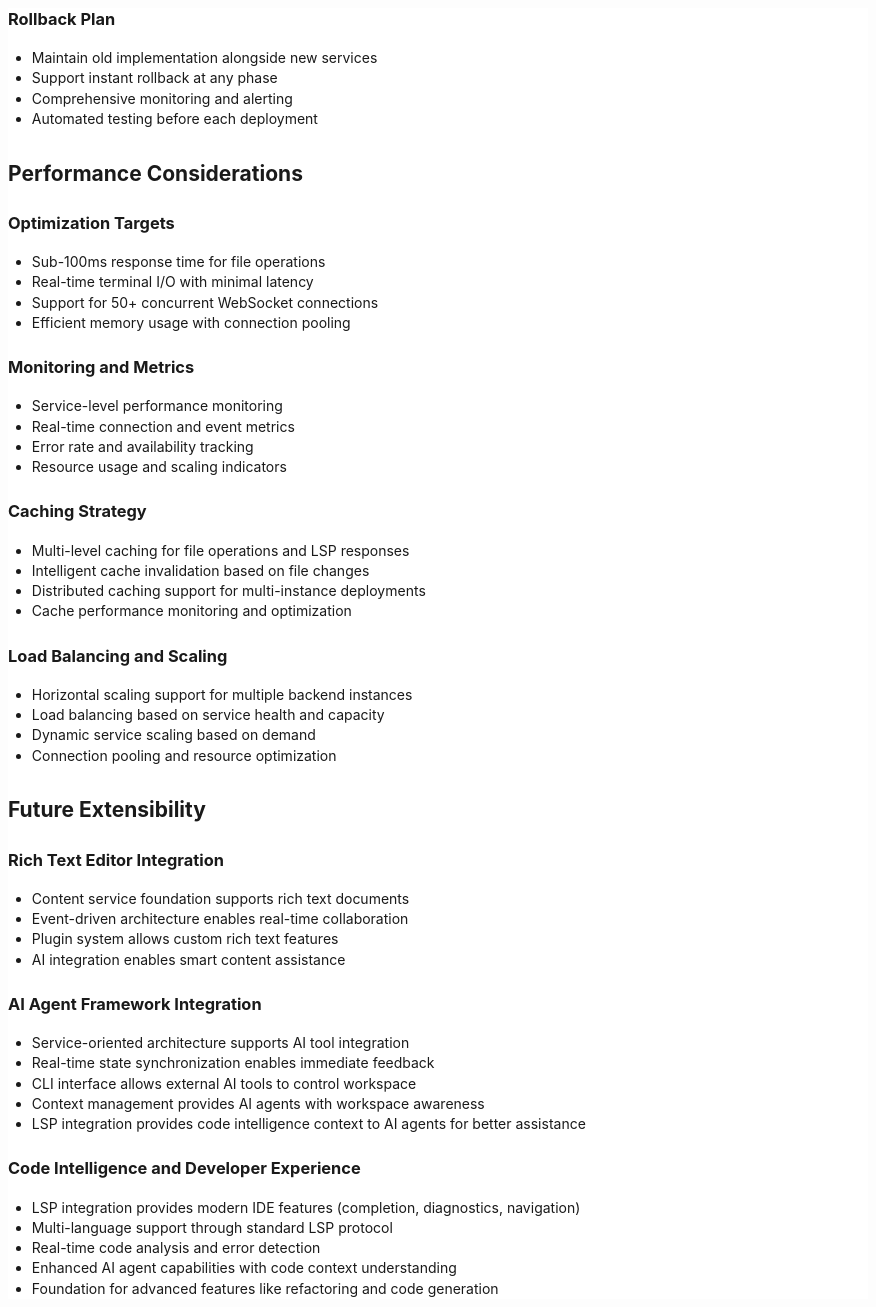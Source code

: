 ### Rollback Plan
- Maintain old implementation alongside new services
- Support instant rollback at any phase
- Comprehensive monitoring and alerting
- Automated testing before each deployment

## Performance Considerations

### Optimization Targets
- Sub-100ms response time for file operations
- Real-time terminal I/O with minimal latency
- Support for 50+ concurrent WebSocket connections
- Efficient memory usage with connection pooling

### Monitoring and Metrics
- Service-level performance monitoring
- Real-time connection and event metrics
- Error rate and availability tracking
- Resource usage and scaling indicators

### Caching Strategy
- Multi-level caching for file operations and LSP responses
- Intelligent cache invalidation based on file changes
- Distributed caching support for multi-instance deployments
- Cache performance monitoring and optimization

### Load Balancing and Scaling
- Horizontal scaling support for multiple backend instances
- Load balancing based on service health and capacity
- Dynamic service scaling based on demand
- Connection pooling and resource optimization

## Future Extensibility

### Rich Text Editor Integration
- Content service foundation supports rich text documents
- Event-driven architecture enables real-time collaboration
- Plugin system allows custom rich text features
- AI integration enables smart content assistance

### AI Agent Framework Integration
- Service-oriented architecture supports AI tool integration
- Real-time state synchronization enables immediate feedback
- CLI interface allows external AI tools to control workspace
- Context management provides AI agents with workspace awareness
- LSP integration provides code intelligence context to AI agents for better assistance

### Code Intelligence and Developer Experience
- LSP integration provides modern IDE features (completion, diagnostics, navigation)
- Multi-language support through standard LSP protocol
- Real-time code analysis and error detection
- Enhanced AI agent capabilities with code context understanding
- Foundation for advanced features like refactoring and code generation
